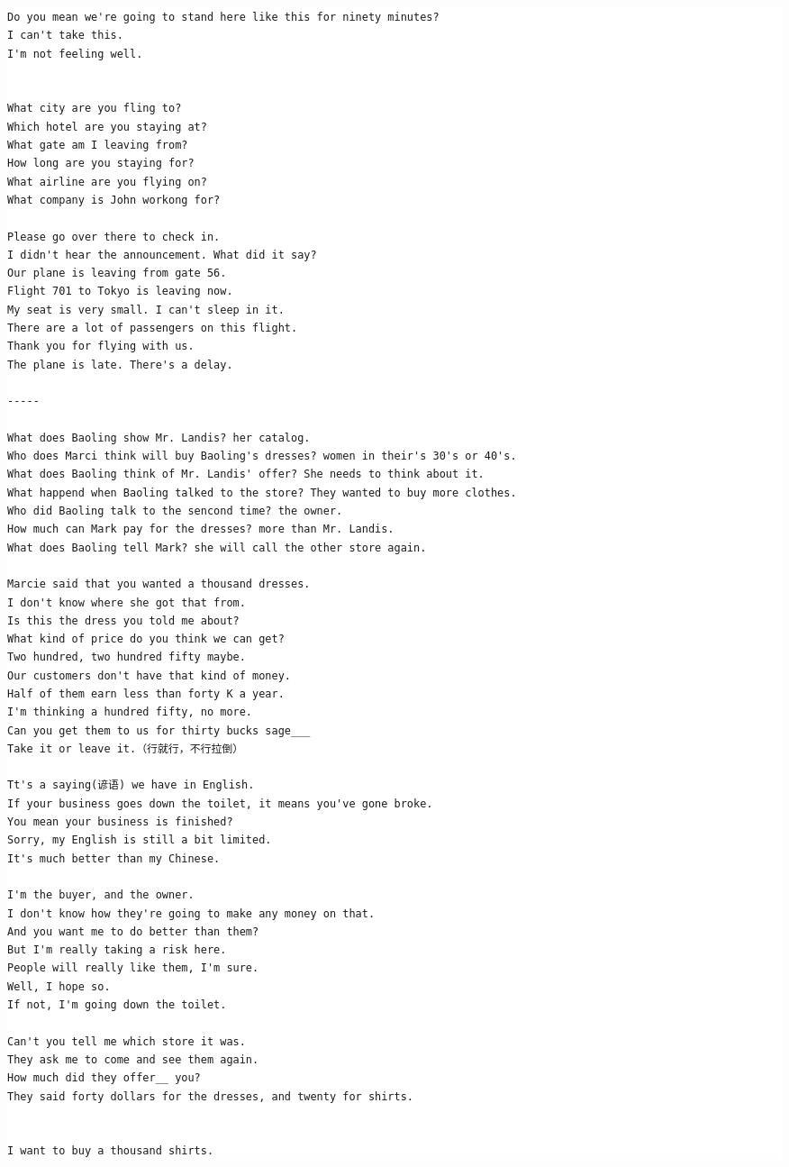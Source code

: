 ```
Do you mean we're going to stand here like this for ninety minutes?
I can't take this.
I'm not feeling well.


What city are you fling to?
Which hotel are you staying at?
What gate am I leaving from?
How long are you staying for?
What airline are you flying on?
What company is John workong for?

Please go over there to check in.
I didn't hear the announcement. What did it say?
Our plane is leaving from gate 56.
Flight 701 to Tokyo is leaving now.
My seat is very small. I can't sleep in it.
There are a lot of passengers on this flight.
Thank you for flying with us.
The plane is late. There's a delay.

-----

What does Baoling show Mr. Landis? her catalog. 
Who does Marci think will buy Baoling's dresses? women in their's 30's or 40's.
What does Baoling think of Mr. Landis' offer? She needs to think about it.
What happend when Baoling talked to the store? They wanted to buy more clothes.
Who did Baoling talk to the sencond time? the owner.
How much can Mark pay for the dresses? more than Mr. Landis.
What does Baoling tell Mark? she will call the other store again.

Marcie said that you wanted a thousand dresses.
I don't know where she got that from.
Is this the dress you told me about?
What kind of price do you think we can get?
Two hundred, two hundred fifty maybe.
Our customers don't have that kind of money.
Half of them earn less than forty K a year.
I'm thinking a hundred fifty, no more.
Can you get them to us for thirty bucks sage___
Take it or leave it.（行就行，不行拉倒）

Tt's a saying(谚语) we have in English.
If your business goes down the toilet, it means you've gone broke.
You mean your business is finished?
Sorry, my English is still a bit limited.
It's much better than my Chinese.

I'm the buyer, and the owner.
I don't know how they're going to make any money on that.
And you want me to do better than them?
But I'm really taking a risk here.
People will really like them, I'm sure.
Well, I hope so.
If not, I'm going down the toilet.

Can't you tell me which store it was.
They ask me to come and see them again.
How much did they offer__ you?
They said forty dollars for the dresses, and twenty for shirts.


I want to buy a thousand shirts.
```
